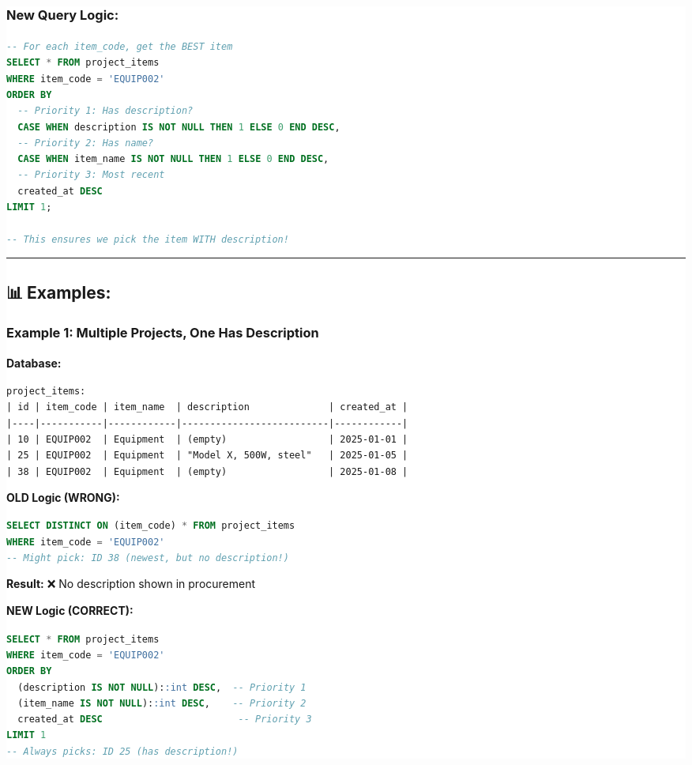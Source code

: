 ### **New Query Logic:**
```sql
-- For each item_code, get the BEST item
SELECT * FROM project_items
WHERE item_code = 'EQUIP002'
ORDER BY
  -- Priority 1: Has description?
  CASE WHEN description IS NOT NULL THEN 1 ELSE 0 END DESC,
  -- Priority 2: Has name?
  CASE WHEN item_name IS NOT NULL THEN 1 ELSE 0 END DESC,
  -- Priority 3: Most recent
  created_at DESC
LIMIT 1;

-- This ensures we pick the item WITH description!
```

---

## 📊 **Examples:**

### **Example 1: Multiple Projects, One Has Description**

**Database:**
```
project_items:
| id | item_code | item_name  | description              | created_at |
|----|-----------|------------|--------------------------|------------|
| 10 | EQUIP002  | Equipment  | (empty)                  | 2025-01-01 |
| 25 | EQUIP002  | Equipment  | "Model X, 500W, steel"   | 2025-01-05 |
| 38 | EQUIP002  | Equipment  | (empty)                  | 2025-01-08 |
```

**OLD Logic (WRONG):**
```sql
SELECT DISTINCT ON (item_code) * FROM project_items
WHERE item_code = 'EQUIP002'
-- Might pick: ID 38 (newest, but no description!)
```

**Result:** ❌ No description shown in procurement

**NEW Logic (CORRECT):**
```sql
SELECT * FROM project_items
WHERE item_code = 'EQUIP002'
ORDER BY 
  (description IS NOT NULL)::int DESC,  -- Priority 1
  (item_name IS NOT NULL)::int DESC,    -- Priority 2
  created_at DESC                        -- Priority 3
LIMIT 1
-- Always picks: ID 25 (has description!)
```
